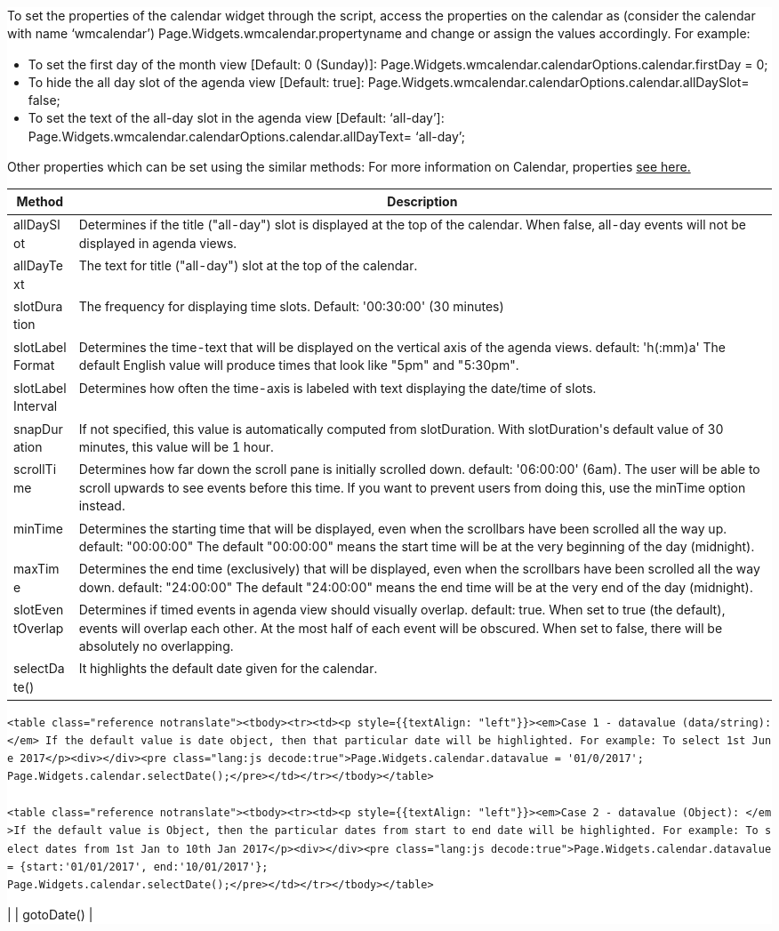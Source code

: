To set the properties of the calendar widget through the script, access the properties on the calendar as (consider the calendar with name ‘wmcalendar’) Page.Widgets.wmcalendar.propertyname and change or assign the values accordingly. For example:

- To set the first day of the month view [Default: 0 (Sunday)]: Page.Widgets.wmcalendar.calendarOptions.calendar.firstDay = 0;
- To hide the all day slot of the agenda view [Default: true]: Page.Widgets.wmcalendar.calendarOptions.calendar.allDaySlot= false;
- To set the text of the all-day slot in the agenda view [Default: ‘all-day’]: Page.Widgets.wmcalendar.calendarOptions.calendar.allDayText= ‘all-day’;

Other properties which can be set using the similar methods: For more information on Calendar, properties [see here.](https://fullcalendar.io/docs/)

| Method | Description |
| --- | --- |
| allDaySlot | Determines if the title ("all-day") slot is displayed at the top of the calendar. When false, all-day events will not be displayed in agenda views. |
| allDayText | The text for title ("all-day") slot at the top of the calendar. |
| slotDuration | The frequency for displaying time slots. Default: '00:30:00' (30 minutes) |
| slotLabelFormat | Determines the time-text that will be displayed on the vertical axis of the agenda views. default: 'h(:mm)a' The default English value will produce times that look like "5pm" and "5:30pm". |
| slotLabelInterval | Determines how often the time-axis is labeled with text displaying the date/time of slots. |
| snapDuration | If not specified, this value is automatically computed from slotDuration. With slotDuration's default value of 30 minutes, this value will be 1 hour. |
| scrollTime | Determines how far down the scroll pane is initially scrolled down. default: '06:00:00' (6am). The user will be able to scroll upwards to see events before this time. If you want to prevent users from doing this, use the minTime option instead. |
| minTime | Determines the starting time that will be displayed, even when the scrollbars have been scrolled all the way up. default: "00:00:00" The default "00:00:00" means the start time will be at the very beginning of the day (midnight). |
| maxTime | Determines the end time (exclusively) that will be displayed, even when the scrollbars have been scrolled all the way down. default: "24:00:00" The default "24:00:00" means the end time will be at the very end of the day (midnight). |
| slotEventOverlap | Determines if timed events in agenda view should visually overlap. default: true. When set to true (the default), events will overlap each other. At the most half of each event will be obscured. When set to false, there will be absolutely no overlapping. |
| selectDate() | It highlights the default date given for the calendar.
```
<table class="reference notranslate"><tbody><tr><td><p style={{textAlign: "left"}}><em>Case 1 - datavalue (data/string):</em> If the default value is date object, then that particular date will be highlighted. For example: To select 1st June 2017</p><div></div><pre class="lang:js decode:true">Page.Widgets.calendar.datavalue = '01/0/2017';
Page.Widgets.calendar.selectDate();</pre></td></tr></tbody></table>

<table class="reference notranslate"><tbody><tr><td><p style={{textAlign: "left"}}><em>Case 2 - datavalue (Object): </em>If the default value is Object, then the particular dates from start to end date will be highlighted. For example: To select dates from 1st Jan to 10th Jan 2017</p><div></div><pre class="lang:js decode:true">Page.Widgets.calendar.datavalue = {start:'01/01/2017', end:'10/01/2017'};
Page.Widgets.calendar.selectDate();</pre></td></tr></tbody></table>
```
 |
| gotoDate() | 
